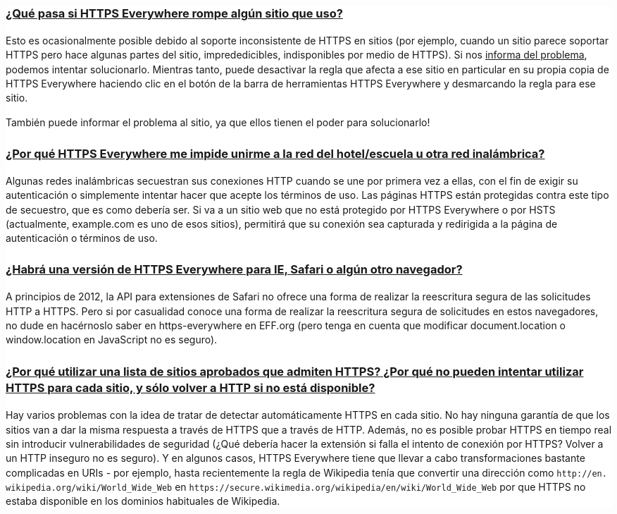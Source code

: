 ### [¿Qué pasa si HTTPS Everywhere rompe algún sitio que uso?](#what-if-https-everywhere-breaks-some-site-that-i-use)

Esto es ocasionalmente posible debido al soporte inconsistente de HTTPS en
sitios (por ejemplo, cuando un sitio parece soportar HTTPS pero hace algunas
partes del sitio, imprededicibles, indisponibles por medio de HTTPS). Si nos
[informa del problema](https://github.com/EFForg/https-everywhere/issues),
podemos intentar solucionarlo. Mientras tanto, puede desactivar la regla que
afecta a ese sitio en particular en su propia copia de HTTPS Everywhere
haciendo clic en el botón de la barra de herramientas HTTPS Everywhere y
desmarcando la regla para ese sitio.

También puede informar el problema al sitio, ya que ellos tienen el poder para
solucionarlo!

### [¿Por qué HTTPS Everywhere me impide unirme a la red del hotel/escuela u otra red inalámbrica?](#why-is-https-everywhere-preventing-me-from-joining-this-hotelschoolother-wireless-network)

Algunas redes inalámbricas secuestran sus conexiones HTTP cuando se une por
primera vez a ellas, con el fin de exigir su autenticación o simplemente
intentar hacer que acepte los términos de uso. Las páginas HTTPS están
protegidas contra este tipo de secuestro, que es como debería ser. Si va a un
sitio web que no está protegido por HTTPS Everywhere o por HSTS (actualmente,
example.com es uno de esos sitios), permitirá que su conexión sea capturada y
redirigida a la página de autenticación o términos de uso.

### [¿Habrá una versión de HTTPS Everywhere para IE, Safari o algún otro navegador?](#will-there-be-a-version-of-https-everywhere-for-ie-safari-or-some-other-browser)

A principios de 2012, la API para extensiones de Safari no ofrece una forma de
realizar la reescritura segura de las solicitudes HTTP a HTTPS. Pero si por
casualidad conoce una forma de realizar la reescritura segura de solicitudes en
estos navegadores, no dude en hacérnoslo saber en https-everywhere en EFF.org
(pero tenga en cuenta que modificar document.location o window.location en
JavaScript no es seguro).

### [¿Por qué utilizar una lista de sitios aprobados que admiten HTTPS? ¿Por qué no pueden intentar utilizar HTTPS para cada sitio, y sólo volver a HTTP si no está disponible?](#why-use-a-allowlist-of-sites-that-support-https-why-cant-you-try-to-use-https-for-every-last-site-and-only-fall-back-to-http-if-it-isnt-available)

Hay varios problemas con la idea de tratar de detectar automáticamente HTTPS en
cada sitio. No hay ninguna garantía de que los sitios van a dar la misma
respuesta a través de HTTPS que a través de HTTP. Además, no es posible probar
HTTPS en tiempo real sin introducir vulnerabilidades de seguridad (¿Qué debería
hacer la extensión si falla el intento de conexión por HTTPS? Volver a un HTTP
inseguro no es seguro). Y en algunos casos, HTTPS Everywhere tiene que llevar a
cabo transformaciones bastante complicadas en URIs - por ejemplo, hasta
recientemente la regla de Wikipedia tenía que convertir una dirección como
`http://en.wikipedia.org/wiki/World_Wide_Web` en
`https://secure.wikimedia.org/wikipedia/en/wiki/World_Wide_Web` por que HTTPS
no estaba disponible en los dominios habituales de Wikipedia.
